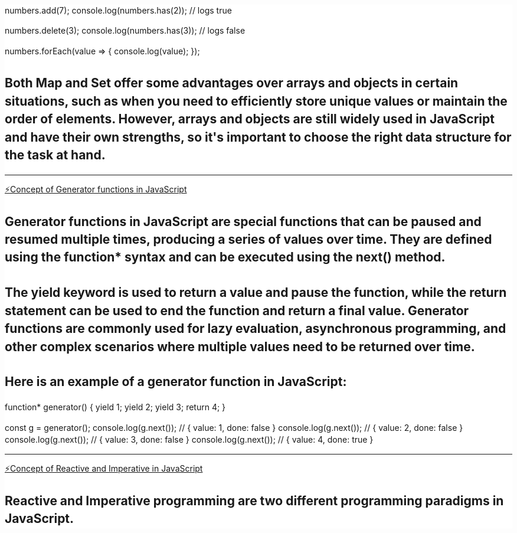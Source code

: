 numbers.add(7);
console.log(numbers.has(2)); // logs true

numbers.delete(3);
console.log(numbers.has(3)); // logs false

numbers.forEach(value => { console.log(value); });

## Both Map and Set offer some advantages over arrays and objects in certain situations, such as when you need to efficiently store unique values or maintain the order of elements. However, arrays and objects are still widely used in JavaScript and have their own strengths, so it's important to choose the right data structure for the task at hand.

---

[⚡️Concept of Generator functions in JavaScript]()

## Generator functions in JavaScript are special functions that can be paused and resumed multiple times, producing a series of values over time. They are defined using the function\* syntax and can be executed using the next() method.

## The yield keyword is used to return a value and pause the function, while the return statement can be used to end the function and return a final value. Generator functions are commonly used for lazy evaluation, asynchronous programming, and other complex scenarios where multiple values need to be returned over time.

## Here is an example of a generator function in JavaScript:

function\* generator() {
yield 1;
yield 2;
yield 3;
return 4;
}

const g = generator();
console.log(g.next()); // { value: 1, done: false }
console.log(g.next()); // { value: 2, done: false }
console.log(g.next()); // { value: 3, done: false }
console.log(g.next()); // { value: 4, done: true }

---

[⚡️Concept of Reactive and Imperative in JavaScript]()

## Reactive and Imperative programming are two different programming paradigms in JavaScript.
